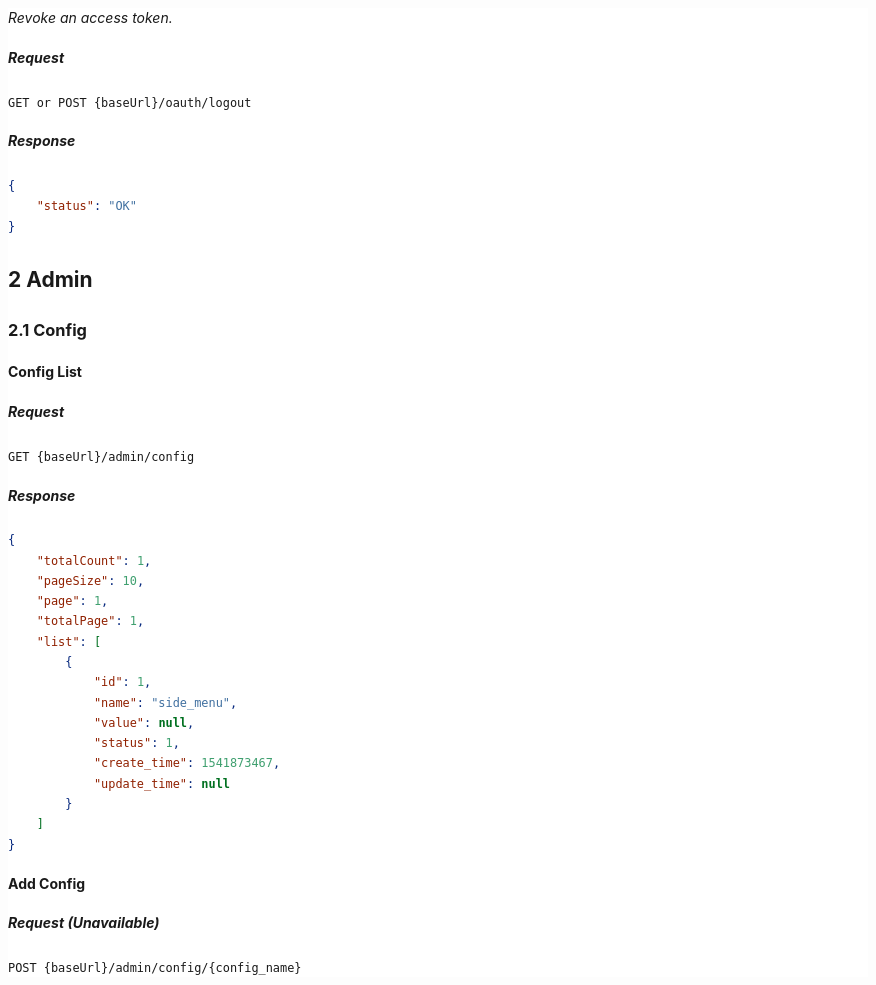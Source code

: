 _Revoke an access token._

##### Request

```
GET or POST {baseUrl}/oauth/logout
```

##### Response

```json
{
    "status": "OK"
}
```

## 2 Admin

### 2.1 Config

#### Config List

##### Request

```GET {baseUrl}/
GET {baseUrl}/admin/config
```

##### Response

```json
{
    "totalCount": 1,
    "pageSize": 10,
    "page": 1,
    "totalPage": 1,
    "list": [
        {
            "id": 1,
            "name": "side_menu",
            "value": null,
            "status": 1,
            "create_time": 1541873467,
            "update_time": null
        }
    ]
}
```

#### Add Config

##### Request (Unavailable)

```
POST {baseUrl}/admin/config/{config_name}
```
